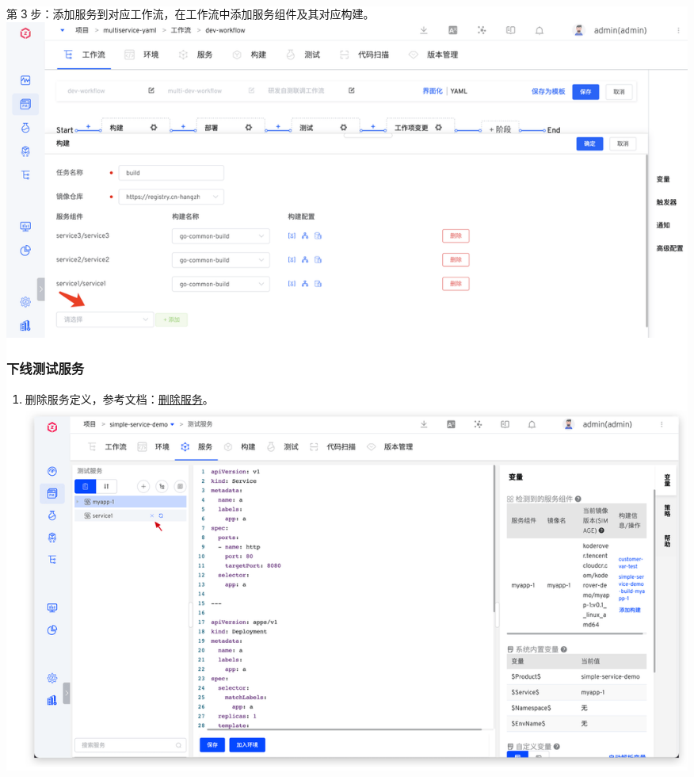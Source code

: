 第 3 步：添加服务到对应工作流，在工作流中添加服务组件及其对应构建。
![业务运维操作](../../_images/daily_admin_4.png)

### 下线测试服务

1. 删除服务定义，参考文档：[删除服务](/cn/Zadig%20v2.0.0/project/service/k8s/#删除服务)。
![业务运维操作](../../_images/daily_admin_5.png)
